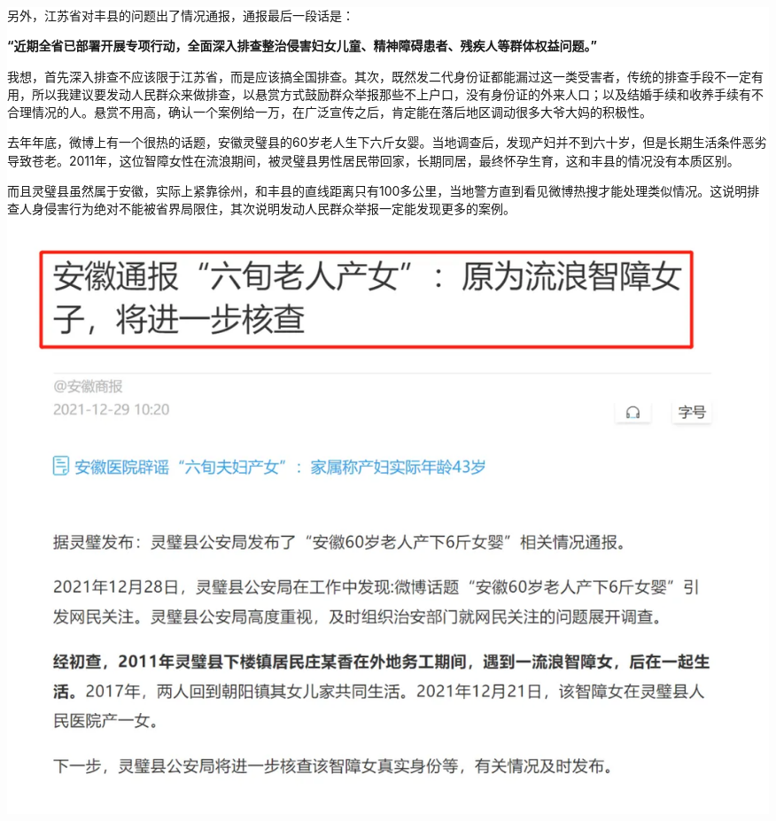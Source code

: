 





另外，江苏省对丰县的问题出了情况通报，通报最后一段话是：





**“近期全省已部署开展专项行动，全面深入排查整治侵害妇女儿童、精神障碍患者、残疾人等群体权益问题。”**





我想，首先深入排查不应该限于江苏省，而是应该搞全国排查。其次，既然发二代身份证都能漏过这一类受害者，传统的排查手段不一定有用，所以我建议要发动人民群众来做排查，以悬赏方式鼓励群众举报那些不上户口，没有身份证的外来人口；以及结婚手续和收养手续有不合理情况的人。悬赏不用高，确认一个案例给一万，在广泛宣传之后，肯定能在落后地区调动很多大爷大妈的积极性。





去年年底，微博上有一个很热的话题，安徽灵璧县的60岁老人生下六斤女婴。当地调查后，发现产妇并不到六十岁，但是长期生活条件恶劣导致苍老。2011年，这位智障女性在流浪期间，被灵璧县男性居民带回家，长期同居，最终怀孕生育，这和丰县的情况没有本质区别。





而且灵璧县虽然属于安徽，实际上紧靠徐州，和丰县的直线距离只有100多公里，当地警方直到看见微博热搜才能处理类似情况。这说明排查人身侵害行为绝对不能被省界局限住，其次说明发动人民群众举报一定能发现更多的案例。



![](/images/btnews/btnews/0301_0400/0398/957545d0-ea78-41da-95d6-c81f4b752acf.webp)

